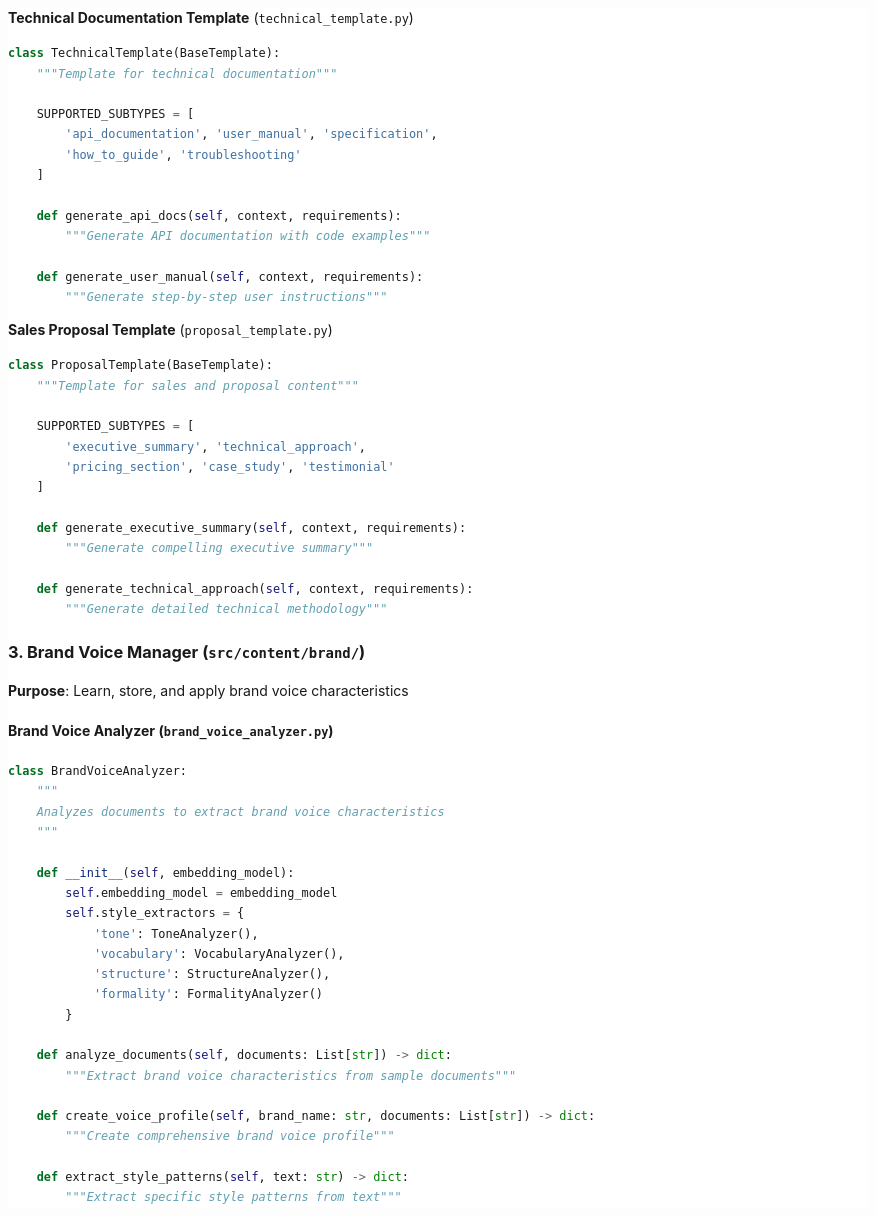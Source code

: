 **Technical Documentation Template** (`technical_template.py`)
```python
class TechnicalTemplate(BaseTemplate):
    """Template for technical documentation"""
    
    SUPPORTED_SUBTYPES = [
        'api_documentation', 'user_manual', 'specification',
        'how_to_guide', 'troubleshooting'
    ]
    
    def generate_api_docs(self, context, requirements):
        """Generate API documentation with code examples"""
        
    def generate_user_manual(self, context, requirements):
        """Generate step-by-step user instructions"""
```

**Sales Proposal Template** (`proposal_template.py`)
```python
class ProposalTemplate(BaseTemplate):
    """Template for sales and proposal content"""
    
    SUPPORTED_SUBTYPES = [
        'executive_summary', 'technical_approach', 
        'pricing_section', 'case_study', 'testimonial'
    ]
    
    def generate_executive_summary(self, context, requirements):
        """Generate compelling executive summary"""
        
    def generate_technical_approach(self, context, requirements):
        """Generate detailed technical methodology"""
```

### 3. Brand Voice Manager (`src/content/brand/`)

**Purpose**: Learn, store, and apply brand voice characteristics

#### Brand Voice Analyzer (`brand_voice_analyzer.py`)
```python
class BrandVoiceAnalyzer:
    """
    Analyzes documents to extract brand voice characteristics
    """
    
    def __init__(self, embedding_model):
        self.embedding_model = embedding_model
        self.style_extractors = {
            'tone': ToneAnalyzer(),
            'vocabulary': VocabularyAnalyzer(),
            'structure': StructureAnalyzer(),
            'formality': FormalityAnalyzer()
        }
    
    def analyze_documents(self, documents: List[str]) -> dict:
        """Extract brand voice characteristics from sample documents"""
        
    def create_voice_profile(self, brand_name: str, documents: List[str]) -> dict:
        """Create comprehensive brand voice profile"""
        
    def extract_style_patterns(self, text: str) -> dict:
        """Extract specific style patterns from text"""
```
